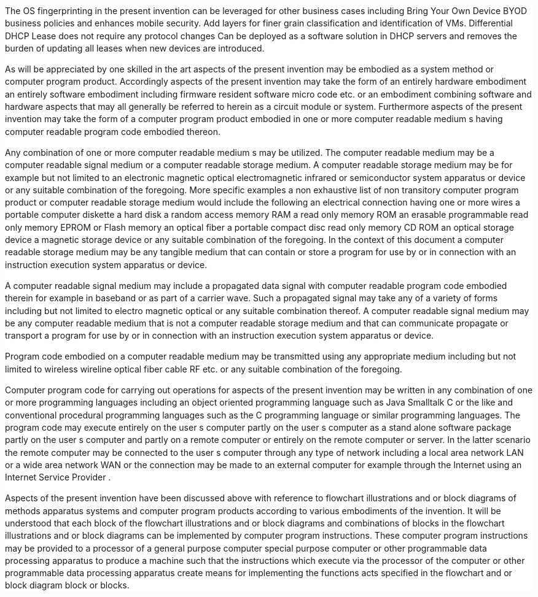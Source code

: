 The OS fingerprinting in the present invention can be leveraged for other business cases including Bring Your Own Device BYOD business policies and enhances mobile security. Add layers for finer grain classification and identification of VMs. Differential DHCP Lease does not require any protocol changes Can be deployed as a software solution in DHCP servers and removes the burden of updating all leases when new devices are introduced.

As will be appreciated by one skilled in the art aspects of the present invention may be embodied as a system method or computer program product. Accordingly aspects of the present invention may take the form of an entirely hardware embodiment an entirely software embodiment including firmware resident software micro code etc. or an embodiment combining software and hardware aspects that may all generally be referred to herein as a circuit module or system. Furthermore aspects of the present invention may take the form of a computer program product embodied in one or more computer readable medium s having computer readable program code embodied thereon.

Any combination of one or more computer readable medium s may be utilized. The computer readable medium may be a computer readable signal medium or a computer readable storage medium. A computer readable storage medium may be for example but not limited to an electronic magnetic optical electromagnetic infrared or semiconductor system apparatus or device or any suitable combination of the foregoing. More specific examples a non exhaustive list of non transitory computer program product or computer readable storage medium would include the following an electrical connection having one or more wires a portable computer diskette a hard disk a random access memory RAM a read only memory ROM an erasable programmable read only memory EPROM or Flash memory an optical fiber a portable compact disc read only memory CD ROM an optical storage device a magnetic storage device or any suitable combination of the foregoing. In the context of this document a computer readable storage medium may be any tangible medium that can contain or store a program for use by or in connection with an instruction execution system apparatus or device.

A computer readable signal medium may include a propagated data signal with computer readable program code embodied therein for example in baseband or as part of a carrier wave. Such a propagated signal may take any of a variety of forms including but not limited to electro magnetic optical or any suitable combination thereof. A computer readable signal medium may be any computer readable medium that is not a computer readable storage medium and that can communicate propagate or transport a program for use by or in connection with an instruction execution system apparatus or device.

Program code embodied on a computer readable medium may be transmitted using any appropriate medium including but not limited to wireless wireline optical fiber cable RF etc. or any suitable combination of the foregoing.

Computer program code for carrying out operations for aspects of the present invention may be written in any combination of one or more programming languages including an object oriented programming language such as Java Smalltalk C or the like and conventional procedural programming languages such as the C programming language or similar programming languages. The program code may execute entirely on the user s computer partly on the user s computer as a stand alone software package partly on the user s computer and partly on a remote computer or entirely on the remote computer or server. In the latter scenario the remote computer may be connected to the user s computer through any type of network including a local area network LAN or a wide area network WAN or the connection may be made to an external computer for example through the Internet using an Internet Service Provider .

Aspects of the present invention have been discussed above with reference to flowchart illustrations and or block diagrams of methods apparatus systems and computer program products according to various embodiments of the invention. It will be understood that each block of the flowchart illustrations and or block diagrams and combinations of blocks in the flowchart illustrations and or block diagrams can be implemented by computer program instructions. These computer program instructions may be provided to a processor of a general purpose computer special purpose computer or other programmable data processing apparatus to produce a machine such that the instructions which execute via the processor of the computer or other programmable data processing apparatus create means for implementing the functions acts specified in the flowchart and or block diagram block or blocks.
